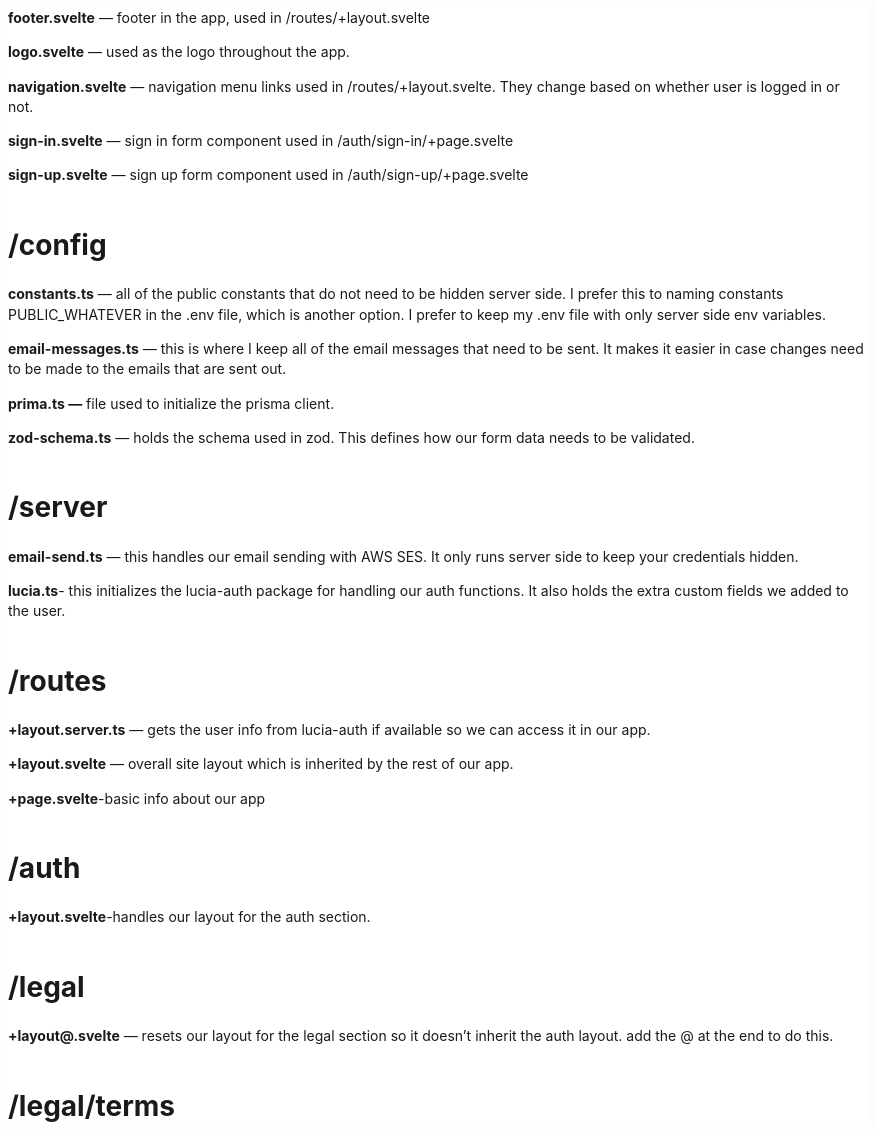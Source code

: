 **footer.svelte** — footer in the app, used in /routes/+layout.svelte

**logo.svelte** — used as the logo throughout the app.

**navigation.svelte** — navigation menu links used in /routes/+layout.svelte. They change based on whether user is logged in or not.

**sign-in.svelte** — sign in form component used in /auth/sign-in/+page.svelte

**sign-up.svelte** — sign up form component used in /auth/sign-up/+page.svelte

# /config

**constants.ts** — all of the public constants that do not need to be hidden server side. I prefer this to naming constants PUBLIC_WHATEVER in the .env file, which is another option. I prefer to keep my .env file with only server side env variables.

**email-messages.ts** — this is where I keep all of the email messages that need to be sent. It makes it easier in case changes need to be made to the emails that are sent out.

**prima.ts —** file used to initialize the prisma client.

**zod-schema.ts** — holds the schema used in zod. This defines how our form data needs to be validated.

# /server

**email-send.ts** — this handles our email sending with AWS SES. It only runs server side to keep your credentials hidden.

**lucia.ts**\- this initializes the lucia-auth package for handling our auth functions. It also holds the extra custom fields we added to the user.

# /routes

**+layout.server.ts** — gets the user info from lucia-auth if available so we can access it in our app.

**+layout.svelte** — overall site layout which is inherited by the rest of our app.

**+page.svelte**\-basic info about our app

# /auth

**+layout.svelte**\-handles our layout for the auth section.

# /legal

**+layout@.svelte** — resets our layout for the legal section so it doesn’t inherit the auth layout. add the @ at the end to do this.

# /legal/terms
